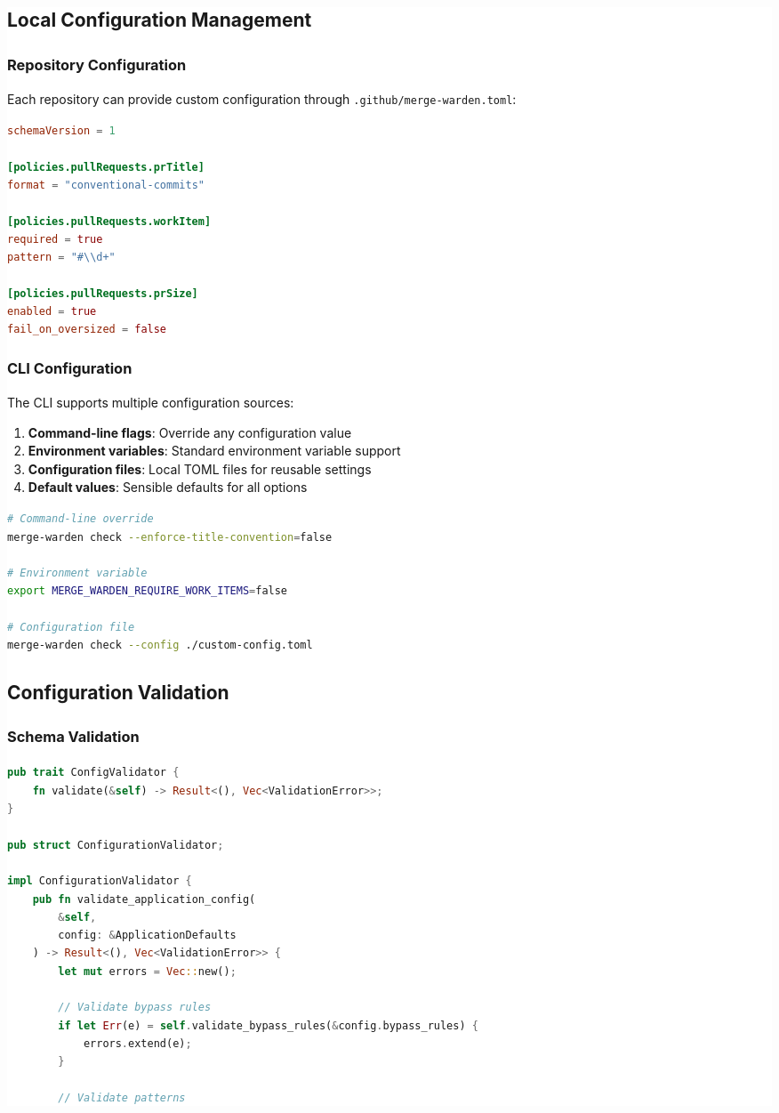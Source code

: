 ## Local Configuration Management

### Repository Configuration

Each repository can provide custom configuration through `.github/merge-warden.toml`:

```toml
schemaVersion = 1

[policies.pullRequests.prTitle]
format = "conventional-commits"

[policies.pullRequests.workItem]
required = true
pattern = "#\\d+"

[policies.pullRequests.prSize]
enabled = true
fail_on_oversized = false
```

### CLI Configuration

The CLI supports multiple configuration sources:

1. **Command-line flags**: Override any configuration value
2. **Environment variables**: Standard environment variable support
3. **Configuration files**: Local TOML files for reusable settings
4. **Default values**: Sensible defaults for all options

```bash
# Command-line override
merge-warden check --enforce-title-convention=false

# Environment variable
export MERGE_WARDEN_REQUIRE_WORK_ITEMS=false

# Configuration file
merge-warden check --config ./custom-config.toml
```

## Configuration Validation

### Schema Validation

```rust
pub trait ConfigValidator {
    fn validate(&self) -> Result<(), Vec<ValidationError>>;
}

pub struct ConfigurationValidator;

impl ConfigurationValidator {
    pub fn validate_application_config(
        &self,
        config: &ApplicationDefaults
    ) -> Result<(), Vec<ValidationError>> {
        let mut errors = Vec::new();

        // Validate bypass rules
        if let Err(e) = self.validate_bypass_rules(&config.bypass_rules) {
            errors.extend(e);
        }

        // Validate patterns
```